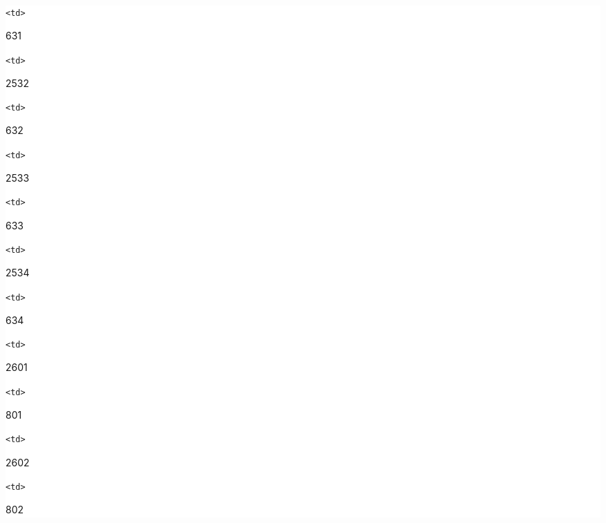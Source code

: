     <td> 

631  </td>

  </tr>

  <tr>

    <td> 

2532  </td>

    <td> 

632  </td>

  </tr>

  <tr>

    <td> 

2533  </td>

    <td> 

633  </td>

  </tr>

  <tr>

    <td> 

2534  </td>

    <td> 

634  </td>

  </tr>

  <tr>

    <td> 

2601  </td>

    <td> 

801  </td>

  </tr>

  <tr>

    <td> 

2602  </td>

    <td> 

802  </td>

  </tr>
